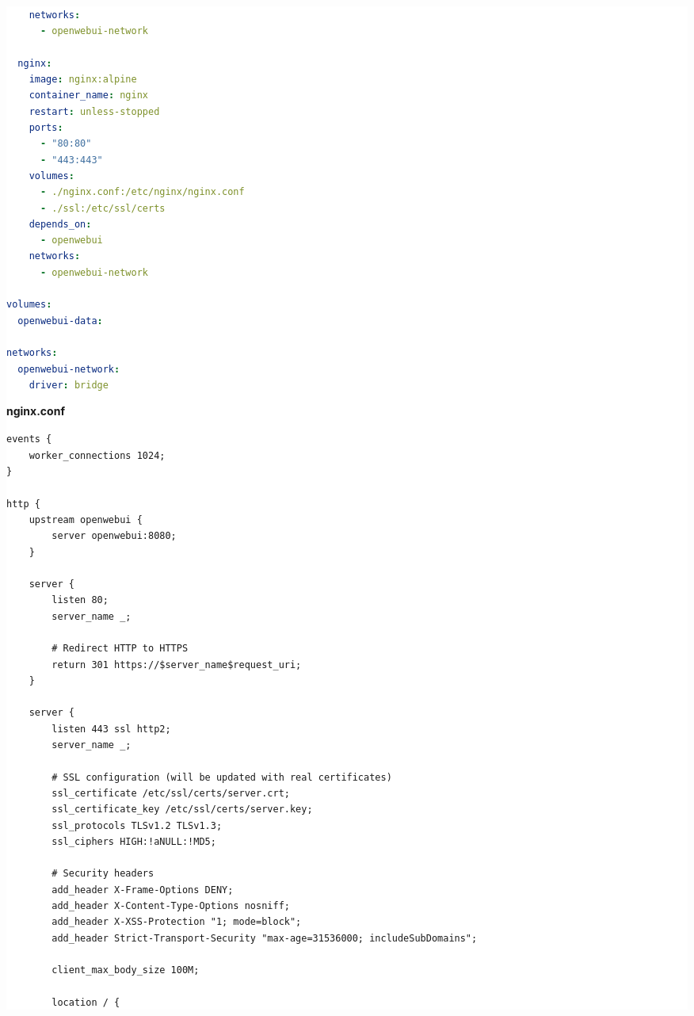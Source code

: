 ```yaml
    networks:
      - openwebui-network

  nginx:
    image: nginx:alpine
    container_name: nginx
    restart: unless-stopped
    ports:
      - "80:80"
      - "443:443"
    volumes:
      - ./nginx.conf:/etc/nginx/nginx.conf
      - ./ssl:/etc/ssl/certs
    depends_on:
      - openwebui
    networks:
      - openwebui-network

volumes:
  openwebui-data:

networks:
  openwebui-network:
    driver: bridge
```

**nginx.conf**
```nginx
events {
    worker_connections 1024;
}

http {
    upstream openwebui {
        server openwebui:8080;
    }

    server {
        listen 80;
        server_name _;
        
        # Redirect HTTP to HTTPS
        return 301 https://$server_name$request_uri;
    }

    server {
        listen 443 ssl http2;
        server_name _;

        # SSL configuration (will be updated with real certificates)
        ssl_certificate /etc/ssl/certs/server.crt;
        ssl_certificate_key /etc/ssl/certs/server.key;
        ssl_protocols TLSv1.2 TLSv1.3;
        ssl_ciphers HIGH:!aNULL:!MD5;

        # Security headers
        add_header X-Frame-Options DENY;
        add_header X-Content-Type-Options nosniff;
        add_header X-XSS-Protection "1; mode=block";
        add_header Strict-Transport-Security "max-age=31536000; includeSubDomains";

        client_max_body_size 100M;

        location / {
```